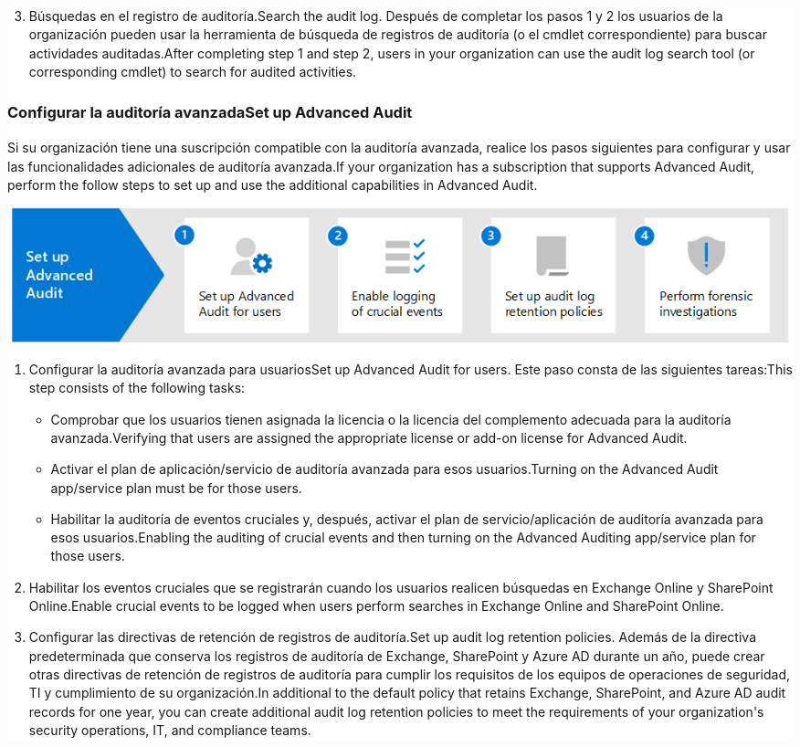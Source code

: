 3. <span data-ttu-id="c93c3-230">Búsquedas en el registro de auditoría.</span><span class="sxs-lookup"><span data-stu-id="c93c3-230">Search the audit log.</span></span> <span data-ttu-id="c93c3-231">Después de completar los pasos 1 y 2 los usuarios de la organización pueden usar la herramienta de búsqueda de registros de auditoría (o el cmdlet correspondiente) para buscar actividades auditadas.</span><span class="sxs-lookup"><span data-stu-id="c93c3-231">After completing step 1 and step 2, users in your organization can use the audit log search tool (or corresponding cmdlet) to search for audited activities.</span></span>

### <a name="set-up-advanced-audit"></a><span data-ttu-id="c93c3-232">Configurar la auditoría avanzada</span><span class="sxs-lookup"><span data-stu-id="c93c3-232">Set up Advanced Audit</span></span>

<span data-ttu-id="c93c3-233">Si su organización tiene una suscripción compatible con la auditoría avanzada, realice los pasos siguientes para configurar y usar las funcionalidades adicionales de auditoría avanzada.</span><span class="sxs-lookup"><span data-stu-id="c93c3-233">If your organization has a subscription that supports Advanced Audit, perform the follow steps to set up and use the additional capabilities in Advanced Audit.</span></span>

![Flujo de trabajo para configurar la auditoría avanzada](../media/AdvancedAuditWorkflow.png)

1. <span data-ttu-id="c93c3-235">Configurar la auditoría avanzada para usuarios</span><span class="sxs-lookup"><span data-stu-id="c93c3-235">Set up Advanced Audit for users.</span></span> <span data-ttu-id="c93c3-236">Este paso consta de las siguientes tareas:</span><span class="sxs-lookup"><span data-stu-id="c93c3-236">This step consists of the following tasks:</span></span>

   - <span data-ttu-id="c93c3-237">Comprobar que los usuarios tienen asignada la licencia o la licencia del complemento adecuada para la auditoría avanzada.</span><span class="sxs-lookup"><span data-stu-id="c93c3-237">Verifying that users are assigned the appropriate license or add-on license for Advanced Audit.</span></span>
  
   - <span data-ttu-id="c93c3-238">Activar el plan de aplicación/servicio de auditoría avanzada para esos usuarios.</span><span class="sxs-lookup"><span data-stu-id="c93c3-238">Turning on the Advanced Audit app/service plan must be for those users.</span></span>
  
   - <span data-ttu-id="c93c3-239">Habilitar la auditoría de eventos cruciales y, después, activar el plan de servicio/aplicación de auditoría avanzada para esos usuarios.</span><span class="sxs-lookup"><span data-stu-id="c93c3-239">Enabling the auditing of crucial events and then turning on the Advanced Auditing app/service plan for those users.</span></span>

2. <span data-ttu-id="c93c3-240">Habilitar los eventos cruciales que se registrarán cuando los usuarios realicen búsquedas en Exchange Online y SharePoint Online.</span><span class="sxs-lookup"><span data-stu-id="c93c3-240">Enable crucial events to be logged when users perform searches in Exchange Online and SharePoint Online.</span></span>

3. <span data-ttu-id="c93c3-241">Configurar las directivas de retención de registros de auditoría.</span><span class="sxs-lookup"><span data-stu-id="c93c3-241">Set up audit log retention policies.</span></span> <span data-ttu-id="c93c3-242">Además de la directiva predeterminada que conserva los registros de auditoría de Exchange, SharePoint y Azure AD durante un año, puede crear otras directivas de retención de registros de auditoría para cumplir los requisitos de los equipos de operaciones de seguridad, TI y cumplimiento de su organización.</span><span class="sxs-lookup"><span data-stu-id="c93c3-242">In additional to the default policy that retains Exchange, SharePoint, and Azure AD audit records for one year, you can create additional audit log retention policies to meet the requirements of your organization's security operations, IT, and compliance teams.</span></span>
